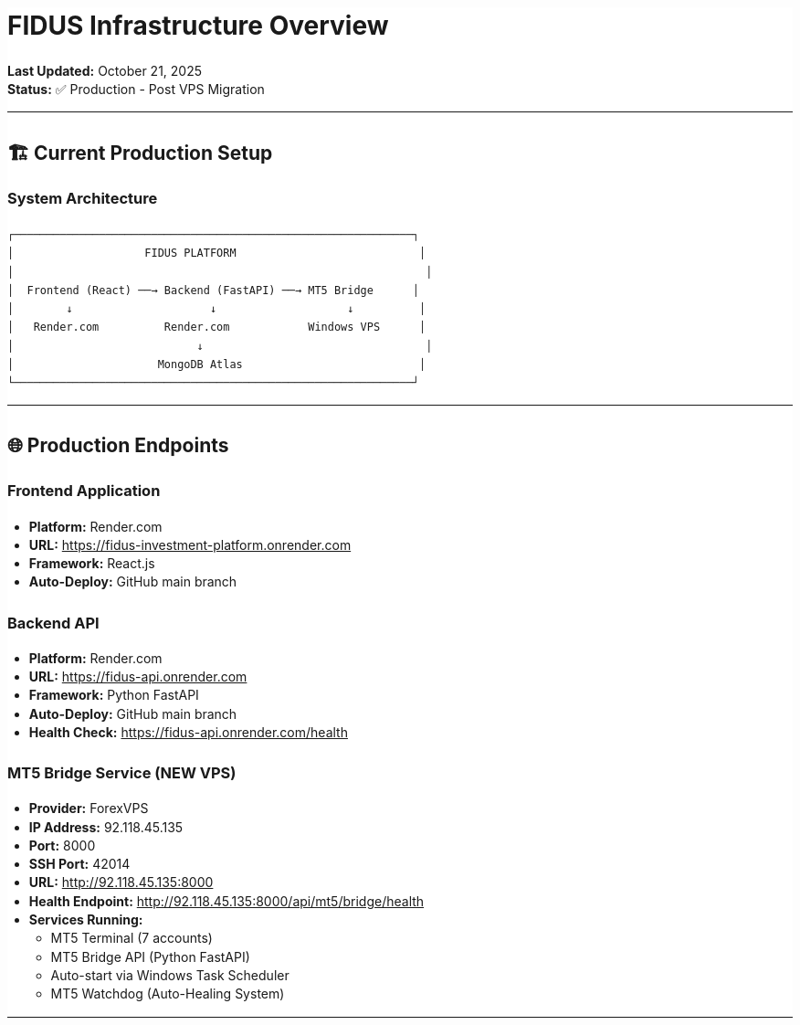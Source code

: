 # FIDUS Infrastructure Overview

**Last Updated:** October 21, 2025  
**Status:** ✅ Production - Post VPS Migration

---

## 🏗️ Current Production Setup

### System Architecture

```
┌─────────────────────────────────────────────────────────────┐
│                    FIDUS PLATFORM                            │
│                                                               │
│  Frontend (React) ──→ Backend (FastAPI) ──→ MT5 Bridge      │
│        ↓                     ↓                    ↓          │
│   Render.com          Render.com            Windows VPS      │
│                            ↓                                  │
│                      MongoDB Atlas                           │
└─────────────────────────────────────────────────────────────┘
```

---

## 🌐 Production Endpoints

### Frontend Application
- **Platform:** Render.com
- **URL:** https://fidus-investment-platform.onrender.com
- **Framework:** React.js
- **Auto-Deploy:** GitHub main branch

### Backend API
- **Platform:** Render.com
- **URL:** https://fidus-api.onrender.com
- **Framework:** Python FastAPI
- **Auto-Deploy:** GitHub main branch
- **Health Check:** https://fidus-api.onrender.com/health

### MT5 Bridge Service (NEW VPS)
- **Provider:** ForexVPS
- **IP Address:** 92.118.45.135
- **Port:** 8000
- **SSH Port:** 42014
- **URL:** http://92.118.45.135:8000
- **Health Endpoint:** http://92.118.45.135:8000/api/mt5/bridge/health
- **Services Running:**
  - MT5 Terminal (7 accounts)
  - MT5 Bridge API (Python FastAPI)
  - Auto-start via Windows Task Scheduler
  - MT5 Watchdog (Auto-Healing System)

---